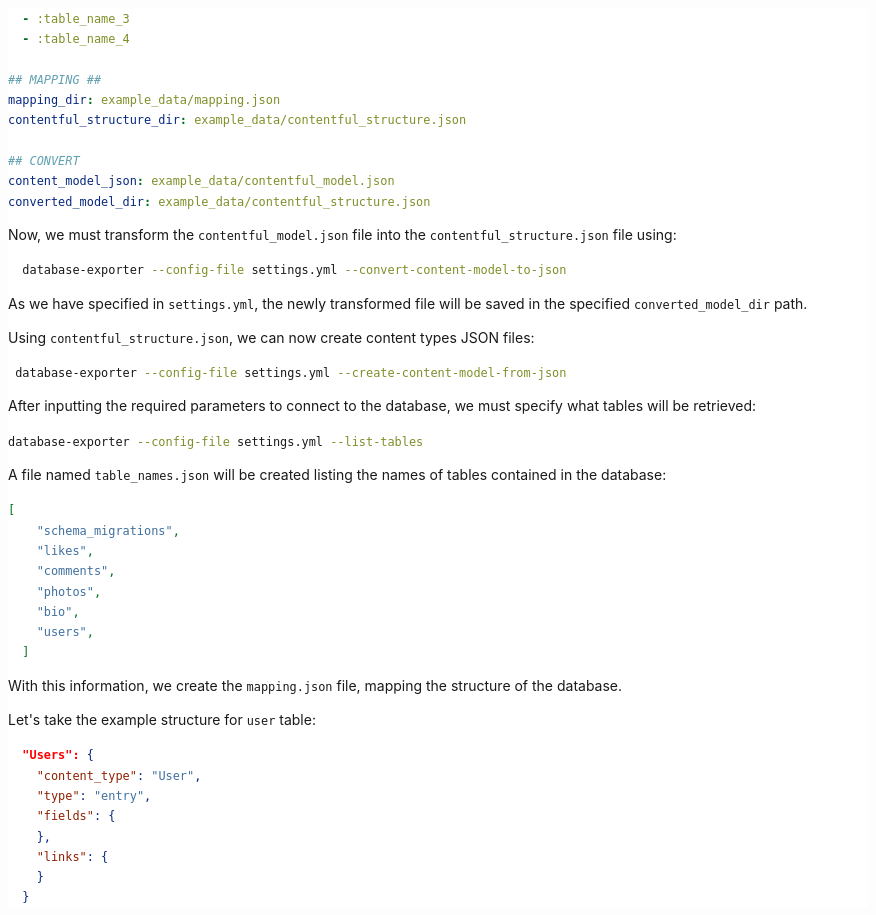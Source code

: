 ~~~ yml
  - :table_name_3
  - :table_name_4

## MAPPING ##
mapping_dir: example_data/mapping.json
contentful_structure_dir: example_data/contentful_structure.json

## CONVERT
content_model_json: example_data/contentful_model.json
converted_model_dir: example_data/contentful_structure.json
~~~

Now, we must transform the `contentful_model.json` file into the `contentful_structure.json` file using:

~~~ bash
  database-exporter --config-file settings.yml --convert-content-model-to-json
~~~

As we have specified in `settings.yml`, the newly transformed file will be saved in the specified `converted_model_dir` path.

Using `contentful_structure.json`, we can now create content types JSON files:

~~~ bash
 database-exporter --config-file settings.yml --create-content-model-from-json
~~~

After inputting the required parameters to connect to the database, we must specify what tables will be retrieved:

~~~ bash
database-exporter --config-file settings.yml --list-tables
~~~

A file named `table_names.json` will be created listing the names of tables contained in the database:

~~~ json
[
    "schema_migrations",
    "likes",
    "comments",
    "photos",
    "bio",
    "users",
  ]
~~~

With this information, we create the `mapping.json` file, mapping the structure of the database.

Let's take the example structure for `user` table:

~~~ json
  "Users": {
    "content_type": "User",
    "type": "entry",
    "fields": {
    },
    "links": {
    }
  }
~~~
